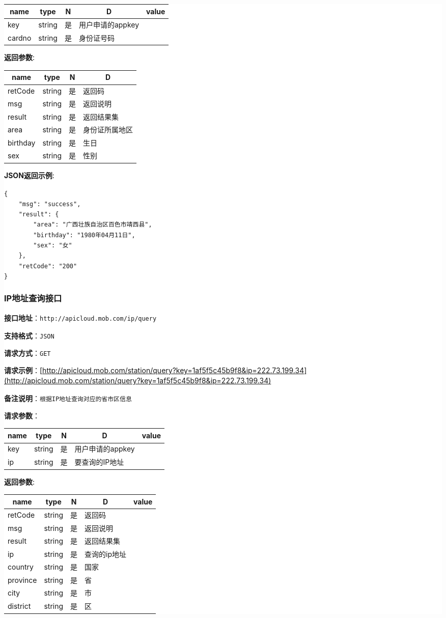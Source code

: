 |name	|type|	N	|D	|value|
|------|------|------|------|------|
key|	string|	是	|用户申请的appkey||
cardno	|string	|是	|身份证号码|

__返回参数__:

|name	|type|	N	|D	|
|------|------|------|------|
retCode|	string|	是	|返回码	
msg	|string|	是|	返回说明	
result	|string	|是|	返回结果集	
area	|string	|是|	身份证所属地区	
birthday	|string	|是	|生日	
sex	|string	|是	|性别

__JSON返回示例__:

	{
	    "msg": "success",
	    "result": {
	        "area": "广西壮族自治区百色市靖西县",
	        "birthday": "1980年04月11日",
	        "sex": "女"
	    },
	    "retCode": "200"
	}


<h3 id="2.3">IP地址查询接口</h3>


__接口地址__：`http://apicloud.mob.com/ip/query`

__支持格式__：`JSON`

__请求方式__：`GET`

__请求示例__：[http://apicloud.mob.com/station/query?key=1af5f5c45b9f8&ip=222.73.199.34](http://apicloud.mob.com/station/query?key=1af5f5c45b9f8&ip=222.73.199.34)

__备注说明__：`根据IP地址查询对应的省市区信息`

__请求参数__：

|name	|type|	N	|D	|value|
|------|------|------|------|------|
key|	string|	是	|用户申请的appkey||
ip	|string	|是	|要查询的IP地址||

__返回参数__:

|name	|type|	N	|D	|value|
|------|------|------|------|------|
retCode|	string|	是	|返回码	
msg	|string|	是|	返回说明	
result	|string	|是|	返回结果集	
ip	|string|	是	|查询的ip地址	|
country|	string	|是	|国家|	
province|	string|	是|	省	|
city	|string|	是	|市	|
district	|string	|是	|区|
